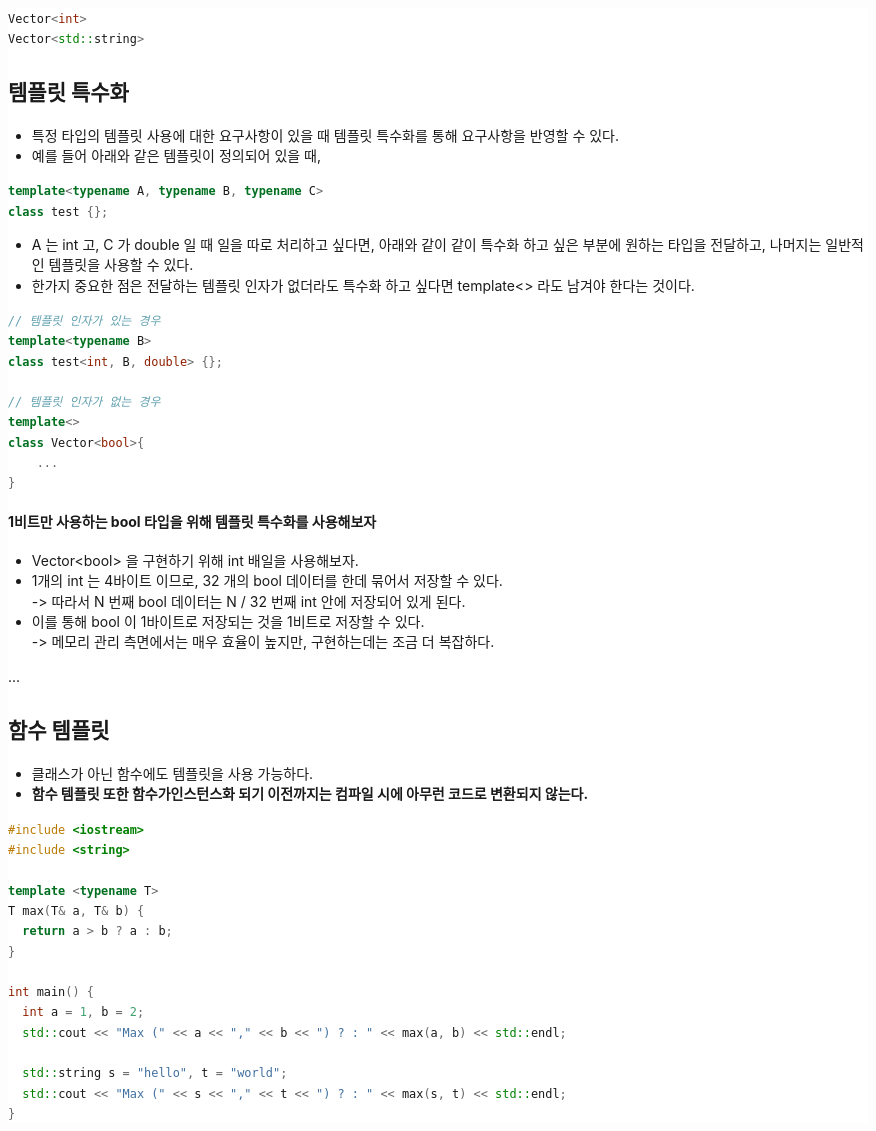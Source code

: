 ```cpp
Vector<int> 
Vector<std::string>
```

## 템플릿 특수화&#x20;

* 특정 타입의 템플릿 사용에 대한 요구사항이 있을 때 템플릿 특수화를 통해 요구사항을 반영할 수 있다.&#x20;
* 예를 들어 아래와 같은 템플릿이 정의되어 있을 때,&#x20;

```cpp
template<typename A, typename B, typename C>
class test {}; 
```

* A 는 int 고, C 가 double 일 때 일을 따로 처리하고 싶다면, 아래와 같이 같이 특수화 하고 싶은 부분에  원하는 타입을 전달하고, 나머지는 일반적인 템플릿을 사용할 수 있다.&#x20;
* 한가지 중요한 점은 전달하는 템플릿 인자가 없더라도 특수화 하고 싶다면 template<> 라도 남겨야 한다는 것이다.&#x20;

```cpp
// 템플릿 인자가 있는 경우
template<typename B>
class test<int, B, double> {}; 

// 템플릿 인자가 없는 경우
template<>
class Vector<bool>{
    ...
}
```

#### 1비트만 사용하는 bool 타입을 위해 템플릿 특수화를 사용해보자

* Vector\<bool> 을 구현하기 위해 int 배일을 사용해보자.
* 1개의 int 는 4바이트 이므로, 32 개의 bool 데이터를 한데 묶어서 저장할 수 있다.\
  \-> 따라서 N 번째 bool 데이터는 N / 32 번째 int 안에 저장되어 있게 된다.&#x20;
* 이를 통해 bool 이 1바이트로 저장되는 것을 1비트로 저장할 수 있다. \
  \-> 메모리 관리 측면에서는 매우 효율이 높지만, 구현하는데는 조금 더 복잡하다.&#x20;

...

## 함수 템플릿&#x20;

* 클래스가 아닌 함수에도 템플릿을 사용 가능하다.&#x20;
* **함수 템플릿 또한  함수가인스턴스화 되기 이전까지는 컴파일 시에 아무런 코드로 변환되지 않는다.**&#x20;

```cpp
#include <iostream>
#include <string>

template <typename T>
T max(T& a, T& b) {
  return a > b ? a : b;
}

int main() {
  int a = 1, b = 2;
  std::cout << "Max (" << a << "," << b << ") ? : " << max(a, b) << std::endl;

  std::string s = "hello", t = "world";
  std::cout << "Max (" << s << "," << t << ") ? : " << max(s, t) << std::endl;
}
```
